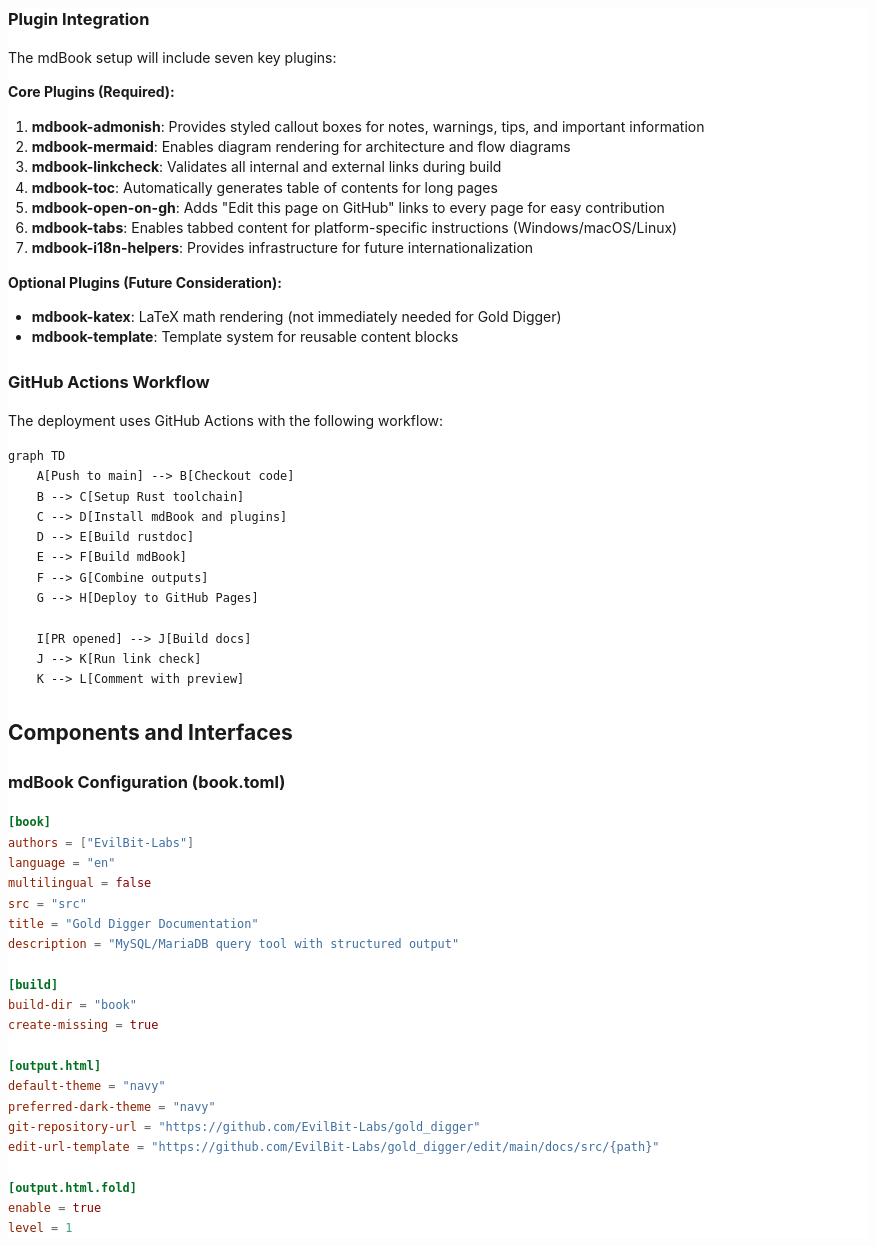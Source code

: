 ### Plugin Integration

The mdBook setup will include seven key plugins:

**Core Plugins (Required):**

1. **mdbook-admonish**: Provides styled callout boxes for notes, warnings, tips, and important
   information
2. **mdbook-mermaid**: Enables diagram rendering for architecture and flow diagrams
3. **mdbook-linkcheck**: Validates all internal and external links during build
4. **mdbook-toc**: Automatically generates table of contents for long pages
5. **mdbook-open-on-gh**: Adds "Edit this page on GitHub" links to every page for easy contribution
6. **mdbook-tabs**: Enables tabbed content for platform-specific instructions (Windows/macOS/Linux)
7. **mdbook-i18n-helpers**: Provides infrastructure for future internationalization

**Optional Plugins (Future Consideration):**

- **mdbook-katex**: LaTeX math rendering (not immediately needed for Gold Digger)
- **mdbook-template**: Template system for reusable content blocks

### GitHub Actions Workflow

The deployment uses GitHub Actions with the following workflow:

```mermaid
graph TD
    A[Push to main] --> B[Checkout code]
    B --> C[Setup Rust toolchain]
    C --> D[Install mdBook and plugins]
    D --> E[Build rustdoc]
    E --> F[Build mdBook]
    F --> G[Combine outputs]
    G --> H[Deploy to GitHub Pages]

    I[PR opened] --> J[Build docs]
    J --> K[Run link check]
    K --> L[Comment with preview]
```

## Components and Interfaces

### mdBook Configuration (book.toml)

```toml
[book]
authors = ["EvilBit-Labs"]
language = "en"
multilingual = false
src = "src"
title = "Gold Digger Documentation"
description = "MySQL/MariaDB query tool with structured output"

[build]
build-dir = "book"
create-missing = true

[output.html]
default-theme = "navy"
preferred-dark-theme = "navy"
git-repository-url = "https://github.com/EvilBit-Labs/gold_digger"
edit-url-template = "https://github.com/EvilBit-Labs/gold_digger/edit/main/docs/src/{path}"

[output.html.fold]
enable = true
level = 1

```